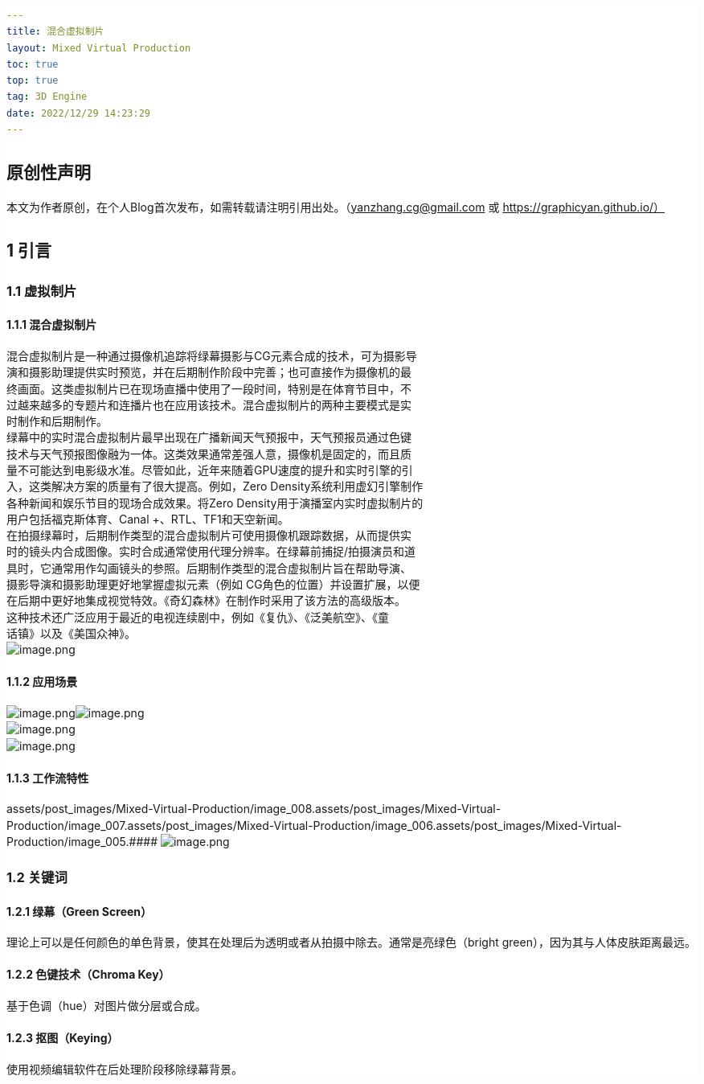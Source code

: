 ```yaml
---
title: 混合虚拟制片
layout: Mixed Virtual Production
toc: true
top: true
tag: 3D Engine
date: 2022/12/29 14:23:29
---
```


## 原创性声明
本文为作者原创，在个人Blog首次发布，如需转载请注明引用出处。（yanzhang.cg@gmail.com 或 https://graphicyan.github.io/）

<a name="FpCHr"></a>
## 1 引言
<a name="OghkJ"></a>
### 1.1 虚拟制片
<a name="Hdwct"></a>
#### 1.1.1 混合虚拟制片
混合虚拟制片是一种通过摄像机追踪将绿幕摄影与CG元素合成的技术，可为摄影导<br />演和摄影助理提供实时预览，并在后期制作阶段中完善；也可直接作为摄像机的最<br />终画面。这类虚拟制片已在现场直播中使用了一段时间，特别是在体育节目中，不<br />过越来越多的专题片和连播片也在应用该技术。混合虚拟制片的两种主要模式是实<br />时制作和后期制作。<br />绿幕中的实时混合虚拟制片最早出现在广播新闻天气预报中，天气预报员通过色键<br />技术与天气预报图像融为一体。这类效果通常差强人意，摄像机是固定的，而且质<br />量不可能达到电影级水准。尽管如此，近年来随着GPU速度的提升和实时引擎的引<br />入，这类解决方案的质量有了很大提高。例如，Zero Density系统利用虚幻引擎制作<br />各种新闻和娱乐节目的现场合成效果。将Zero Density用于演播室内实时虚拟制片的<br />用户包括福克斯体育、Canal +、RTL、TF1和天空新闻。<br />在拍摄绿幕时，后期制作类型的混合虚拟制片可使用摄像机跟踪数据，从而提供实<br />时的镜头内合成图像。实时合成通常使用代理分辨率。在绿幕前捕捉/拍摄演员和道<br />具时，它通常用作勾画镜头的参照。后期制作类型的混合虚拟制片旨在帮助导演、<br />摄影导演和摄影助理更好地掌握虚拟元素（例如 CG角色的位置）并设置扩展，以便<br />在后期中更好地集成视觉特效。《奇幻森林》在制作时采用了该方法的高级版本。<br />这种技术还广泛应用于最近的电视连续剧中，例如《复仇》、《泛美航空》、《童<br />话镇》以及《美国众神》。<br />![image.png](assets/post_images/Mixed-Virtual-Production/image_000.png#clientId=ubddb27b3-df19-4&crop=0&crop=0&crop=1&crop=1&from=paste&height=650&id=Hql4I&margin=%5Bobject%20Object%5D&name=image.png&originHeight=650&originWidth=909&originalType=binary&ratio=1&rotation=0&showTitle=false&size=627633&status=done&style=none&taskId=u11e864b5-03c2-4425-8405-e629bcd0d23&title=&width=909)
<a name="OK3M0"></a>
#### 1.1.2 应用场景
![image.png](assets/post_images/Mixed-Virtual-Production/image_001.png#clientId=u5a6f63bb-8cfc-4&crop=0&crop=0&crop=1&crop=1&from=paste&height=213&id=u61741d30&margin=%5Bobject%20Object%5D&name=image.png&originHeight=503&originWidth=755&originalType=binary&ratio=1&rotation=0&showTitle=false&size=590437&status=done&style=none&taskId=u8e4870e9-1d33-4398-98eb-d51af2cf2b0&title=&width=319.5)![image.png](assets/post_images/Mixed-Virtual-Production/image_002.png#clientId=u5a6f63bb-8cfc-4&crop=0&crop=0&crop=1&crop=1&from=paste&height=214&id=u28101a6f&margin=%5Bobject%20Object%5D&name=image.png&originHeight=393&originWidth=755&originalType=binary&ratio=1&rotation=0&showTitle=false&size=433553&status=done&style=none&taskId=u237d6df6-9d54-4404-9a37-70708d3fc6f&title=&width=411.5)<br />![image.png](assets/post_images/Mixed-Virtual-Production/image_003.png#clientId=u8c606a1b-79ba-4&crop=0&crop=0&crop=1&crop=1&from=paste&height=272&id=ub1cb421e&margin=%5Bobject%20Object%5D&name=image.png&originHeight=1076&originWidth=2890&originalType=binary&ratio=1&rotation=0&showTitle=false&size=2732989&status=done&style=none&taskId=u6f882e4e-4942-45f2-bef0-7ff90e61f42&title=&width=730)<br />![image.png](assets/post_images/Mixed-Virtual-Production/image_004.png#clientId=u8c606a1b-79ba-4&crop=0&crop=0&crop=1&crop=1&from=paste&height=498&id=uf24894e6&margin=%5Bobject%20Object%5D&name=image.png&originHeight=1128&originWidth=1650&originalType=binary&ratio=1&rotation=0&showTitle=false&size=2146673&status=done&style=none&taskId=u6fbf0a06-9f9c-4e78-9b69-4d0d699561b&title=&width=729)

<a name="CGWVE"></a>
#### 1.1.3 工作流特性
<a name="lXoax"></a>
assets/post_images/Mixed-Virtual-Production/image_008.assets/post_images/Mixed-Virtual-Production/image_007.assets/post_images/Mixed-Virtual-Production/image_006.assets/post_images/Mixed-Virtual-Production/image_005.#### ![image.png](assets/post_images/Mixed-Virtual-Production/image_009.png#clientId=ubddb27b3-df19-4&crop=0&crop=0&crop=1&crop=1&from=paste&height=1033&id=u314e8537&margin=%5Bobject%20Object%5D&name=image.png&originHeight=1549&originWidth=1345&originalType=binary&ratio=1&rotation=0&showTitle=false&size=839245&status=done&style=none&taskId=uf404c7c6-b333-4201-8bdd-b0fe8f96074&title=&width=896.6666666666666)
<a name="vwKhS"></a>
### 1.2 关键词
<a name="ZiLol"></a>
#### 1.2.1 绿幕（Green Screen）
理论上可以是任何颜色的单色背景，使其在处理后为透明或者从拍摄中除去。通常是亮绿色（bright green），因为其与人体皮肤距离最远。
<a name="yWgK6"></a>
#### 1.2.2 色键技术（Chroma Key）
基于色调（hue）对图片做分层或合成。
<a name="Eq7fK"></a>
#### 1.2.3 抠图（Keying）
使用视频编辑软件在后处理阶段移除绿幕背景。
<a name="y3sIx"></a>